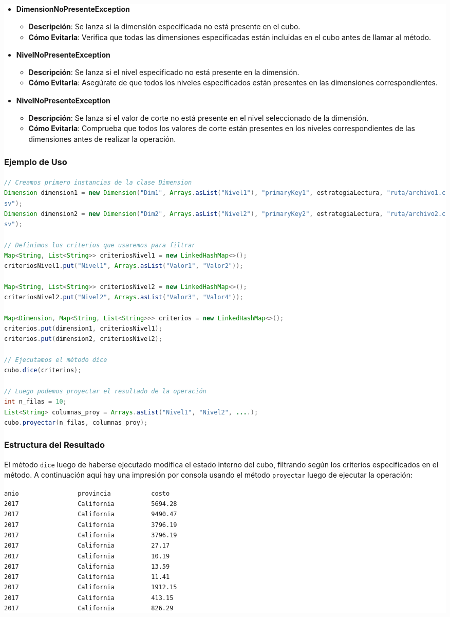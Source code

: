 - **DimensionNoPresenteException**
  - **Descripción**: Se lanza si la dimensión especificada no está presente en el cubo.
  - **Cómo Evitarla**: Verifica que todas las dimensiones especificadas están incluidas en el cubo antes de llamar al método.

- **NivelNoPresenteException**
  - **Descripción**: Se lanza si el nivel especificado no está presente en la dimensión.
  - **Cómo Evitarla**: Asegúrate de que todos los niveles especificados están presentes en las dimensiones correspondientes.

- **NivelNoPresenteException**
  - **Descripción**: Se lanza si el valor de corte no está presente en el nivel seleccionado de la dimensión.
  - **Cómo Evitarla**: Comprueba que todos los valores de corte están presentes en los niveles correspondientes de las dimensiones antes de realizar la operación.

### Ejemplo de Uso

```java
// Creamos primero instancias de la clase Dimension
Dimension dimension1 = new Dimension("Dim1", Arrays.asList("Nivel1"), "primaryKey1", estrategiaLectura, "ruta/archivo1.csv");
Dimension dimension2 = new Dimension("Dim2", Arrays.asList("Nivel2"), "primaryKey2", estrategiaLectura, "ruta/archivo2.csv");

// Definimos los criterios que usaremos para filtrar
Map<String, List<String>> criteriosNivel1 = new LinkedHashMap<>();
criteriosNivel1.put("Nivel1", Arrays.asList("Valor1", "Valor2"));

Map<String, List<String>> criteriosNivel2 = new LinkedHashMap<>();
criteriosNivel2.put("Nivel2", Arrays.asList("Valor3", "Valor4"));

Map<Dimension, Map<String, List<String>>> criterios = new LinkedHashMap<>();
criterios.put(dimension1, criteriosNivel1);
criterios.put(dimension2, criteriosNivel2);

// Ejecutamos el método dice
cubo.dice(criterios);

// Luego podemos proyectar el resultado de la operación
int n_filas = 10;
List<String> columnas_proy = Arrays.asList("Nivel1", "Nivel2", ....);
cubo.proyectar(n_filas, columnas_proy);
```

### Estructura del Resultado

El método `dice` luego de haberse ejecutado modifica el estado interno del cubo, filtrando según los criterios especificados en el método. A continuación aquí hay una impresión por consola usando el método `proyectar` luego de ejecutar la operación:

```sh
anio                provincia           costo
2017                California          5694.28
2017                California          9490.47
2017                California          3796.19
2017                California          3796.19
2017                California          27.17
2017                California          10.19
2017                California          13.59
2017                California          11.41
2017                California          1912.15
2017                California          413.15
2017                California          826.29
```
